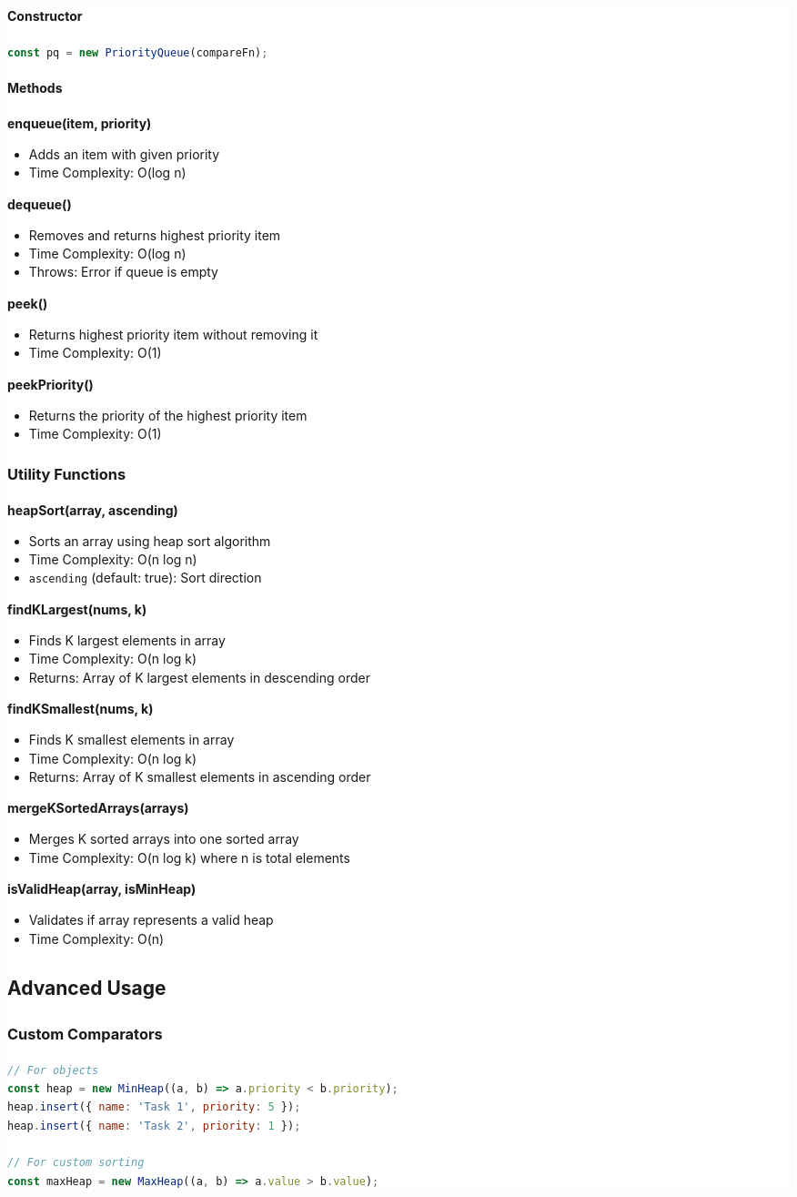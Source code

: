 #### Constructor
```javascript
const pq = new PriorityQueue(compareFn);
```

#### Methods

**enqueue(item, priority)**
- Adds an item with given priority
- Time Complexity: O(log n)

**dequeue()**
- Removes and returns highest priority item
- Time Complexity: O(log n)
- Throws: Error if queue is empty

**peek()**
- Returns highest priority item without removing it
- Time Complexity: O(1)

**peekPriority()**
- Returns the priority of the highest priority item
- Time Complexity: O(1)

### Utility Functions

**heapSort(array, ascending)**
- Sorts an array using heap sort algorithm
- Time Complexity: O(n log n)
- `ascending` (default: true): Sort direction

**findKLargest(nums, k)**
- Finds K largest elements in array
- Time Complexity: O(n log k)
- Returns: Array of K largest elements in descending order

**findKSmallest(nums, k)**
- Finds K smallest elements in array
- Time Complexity: O(n log k)
- Returns: Array of K smallest elements in ascending order

**mergeKSortedArrays(arrays)**
- Merges K sorted arrays into one sorted array
- Time Complexity: O(n log k) where n is total elements

**isValidHeap(array, isMinHeap)**
- Validates if array represents a valid heap
- Time Complexity: O(n)

## Advanced Usage

### Custom Comparators

```javascript
// For objects
const heap = new MinHeap((a, b) => a.priority < b.priority);
heap.insert({ name: 'Task 1', priority: 5 });
heap.insert({ name: 'Task 2', priority: 1 });

// For custom sorting
const maxHeap = new MaxHeap((a, b) => a.value > b.value);
```
